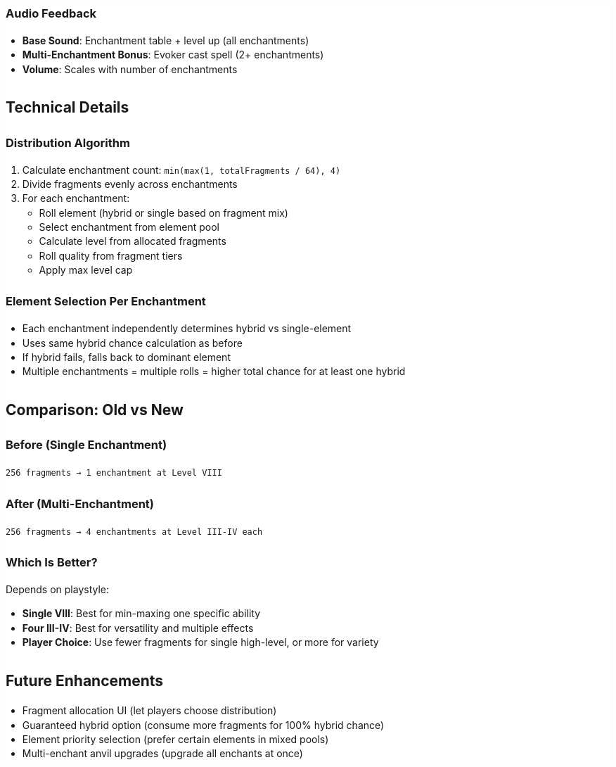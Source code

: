 ### Audio Feedback
- **Base Sound**: Enchantment table + level up (all enchantments)
- **Multi-Enchantment Bonus**: Evoker cast spell (2+ enchantments)
- **Volume**: Scales with number of enchantments

## Technical Details

### Distribution Algorithm
1. Calculate enchantment count: `min(max(1, totalFragments / 64), 4)`
2. Divide fragments evenly across enchantments
3. For each enchantment:
   - Roll element (hybrid or single based on fragment mix)
   - Select enchantment from element pool
   - Calculate level from allocated fragments
   - Roll quality from fragment tiers
   - Apply max level cap

### Element Selection Per Enchantment
- Each enchantment independently determines hybrid vs single-element
- Uses same hybrid chance calculation as before
- If hybrid fails, falls back to dominant element
- Multiple enchantments = multiple rolls = higher total chance for at least one hybrid

## Comparison: Old vs New

### Before (Single Enchantment)
```
256 fragments → 1 enchantment at Level VIII
```

### After (Multi-Enchantment)
```
256 fragments → 4 enchantments at Level III-IV each
```

### Which Is Better?
Depends on playstyle:
- **Single VIII**: Best for min-maxing one specific ability
- **Four III-IV**: Best for versatility and multiple effects
- **Player Choice**: Use fewer fragments for single high-level, or more for variety

## Future Enhancements
- Fragment allocation UI (let players choose distribution)
- Guaranteed hybrid option (consume more fragments for 100% hybrid chance)
- Element priority selection (prefer certain elements in mixed pools)
- Multi-enchant anvil upgrades (upgrade all enchants at once)
